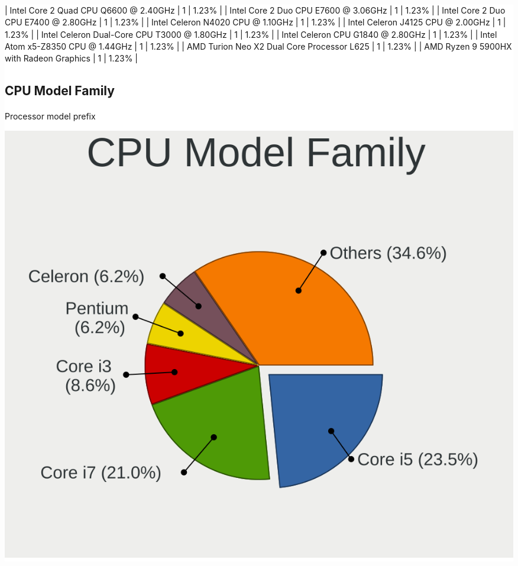 | Intel Core 2 Quad CPU Q6600 @ 2.40GHz       | 1         | 1.23%   |
| Intel Core 2 Duo CPU E7600 @ 3.06GHz        | 1         | 1.23%   |
| Intel Core 2 Duo CPU E7400 @ 2.80GHz        | 1         | 1.23%   |
| Intel Celeron N4020 CPU @ 1.10GHz           | 1         | 1.23%   |
| Intel Celeron J4125 CPU @ 2.00GHz           | 1         | 1.23%   |
| Intel Celeron Dual-Core CPU T3000 @ 1.80GHz | 1         | 1.23%   |
| Intel Celeron CPU G1840 @ 2.80GHz           | 1         | 1.23%   |
| Intel Atom x5-Z8350 CPU @ 1.44GHz           | 1         | 1.23%   |
| AMD Turion Neo X2 Dual Core Processor L625  | 1         | 1.23%   |
| AMD Ryzen 9 5900HX with Radeon Graphics     | 1         | 1.23%   |

CPU Model Family
----------------

Processor model prefix

![CPU Model Family](./images/pie_chart/cpu_family.svg)
